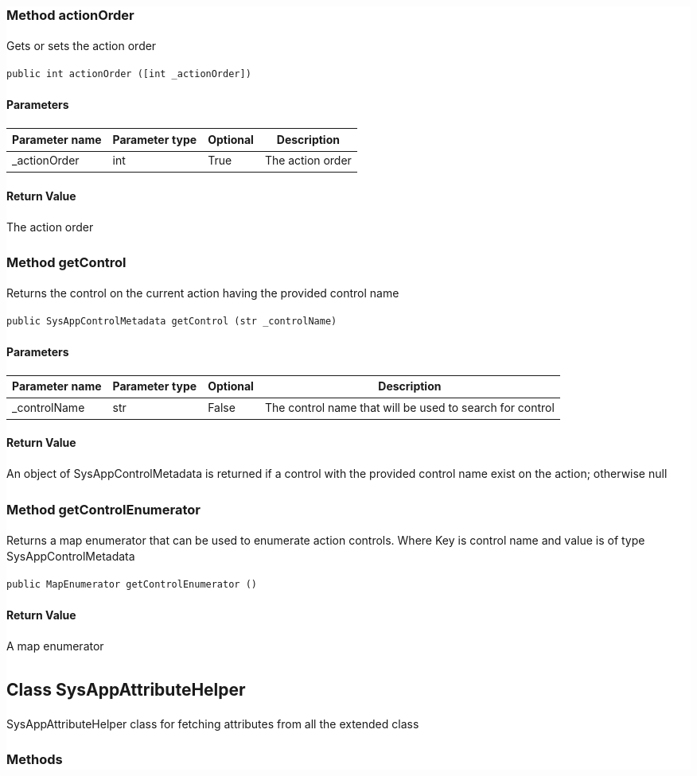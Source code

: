 ### Method actionOrder

Gets or sets the action order

```xpp
public int actionOrder ([int _actionOrder])
```

#### Parameters

| Parameter name |  Parameter type | Optional | Description |
| -- | -- | -- | -- |
| _actionOrder | int | True | The action order

#### Return Value

The action order

### Method getControl

Returns the control on the current action having the provided control name

```xpp
public SysAppControlMetadata getControl (str _controlName)
```

#### Parameters

| Parameter name |  Parameter type | Optional | Description |
| -- | -- | -- | -- |
| _controlName | str | False | The control name that will be used to search for control

#### Return Value

An object of SysAppControlMetadata is returned if a control with the provided control name exist on the action; otherwise null

### Method getControlEnumerator

Returns a map enumerator that can be used to enumerate action controls.  Where Key is control name and value is of type SysAppControlMetadata

```xpp
public MapEnumerator getControlEnumerator ()
```

#### Return Value

A map enumerator

## Class SysAppAttributeHelper

SysAppAttributeHelper class for fetching attributes from all the extended class

### Methods
